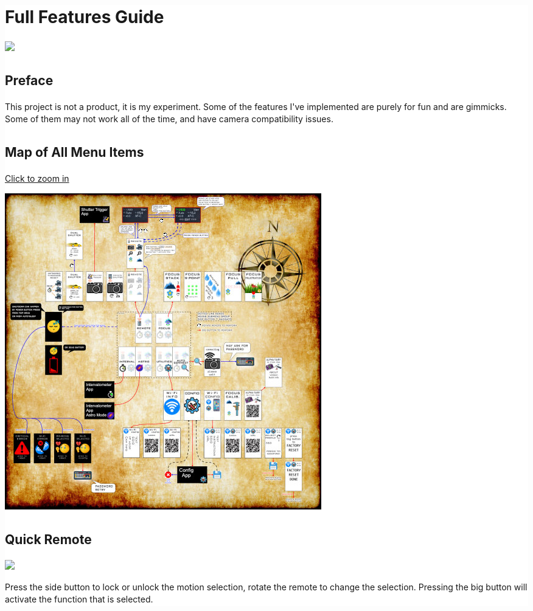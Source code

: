 # Full Features Guide

![](doc/img/features_family_photo.png)

## Preface

This project is not a product, it is my experiment. Some of the features I've implemented are purely for fun and are gimmicks. Some of them may not work all of the time, and have camera compatibility issues.

## Map of All Menu Items

[Click to zoom in](https://raw.githubusercontent.com/frank26080115/alpha-fairy/main/doc/img/menu_map.webp)

[![](doc/img/menu_map_lq.jpg)](https://raw.githubusercontent.com/frank26080115/alpha-fairy/main/doc/img/menu_map.webp)

## Quick Remote

![](doc/img/quickremote_demo.webp)

Press the side button to lock or unlock the motion selection, rotate the remote to change the selection. Pressing the big button will activate the function that is selected.
